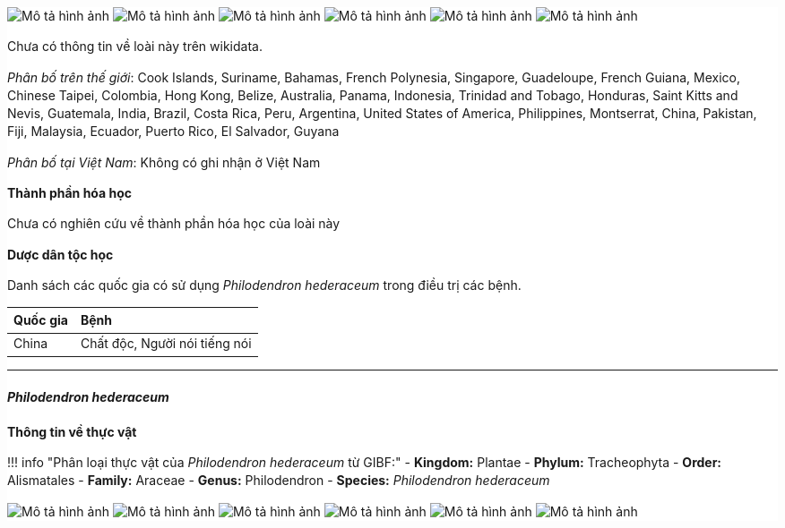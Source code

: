 <img src="https://inaturalist-open-data.s3.amazonaws.com/photos/344519660/original.jpg" alt="Mô tả hình ảnh" width="100" height="100">
<img src="https://inaturalist-open-data.s3.amazonaws.com/photos/344894062/original.jpg" alt="Mô tả hình ảnh" width="100" height="100">
<img src="https://inaturalist-open-data.s3.amazonaws.com/photos/344894083/original.jpg" alt="Mô tả hình ảnh" width="100" height="100">
<img src="https://inaturalist-open-data.s3.amazonaws.com/photos/344915881/original.jpeg" alt="Mô tả hình ảnh" width="100" height="100">
<img src="https://inaturalist-open-data.s3.amazonaws.com/photos/345118522/original.jpeg" alt="Mô tả hình ảnh" width="100" height="100">
<img src="https://inaturalist-open-data.s3.amazonaws.com/photos/345203162/original.jpeg" alt="Mô tả hình ảnh" width="100" height="100"> 

Chưa có thông tin về loài này trên wikidata.

*Phân bố trên thế giới*: Cook Islands, Suriname, Bahamas, French Polynesia, Singapore, Guadeloupe, French Guiana, Mexico, Chinese Taipei, Colombia, Hong Kong, Belize, Australia, Panama, Indonesia, Trinidad and Tobago, Honduras, Saint Kitts and Nevis, Guatemala, India, Brazil, Costa Rica, Peru, Argentina, United States of America, Philippines, Montserrat, China, Pakistan, Fiji, Malaysia, Ecuador, Puerto Rico, El Salvador, Guyana

*Phân bố tại Việt Nam*: Không có ghi nhận ở Việt Nam

**Thành phần hóa học**
        

Chưa có nghiên cứu về thành phần hóa học của loài này


**Dược dân tộc học**

Danh sách các quốc gia có sử dụng *Philodendron hederaceum* trong điều trị các bệnh. 

| Quốc gia   | Bệnh                          |
|:-----------|:------------------------------|
| China      | Chất độc, Người nói tiếng nói |



---      
#### *Philodendron hederaceum*
**Thông tin về thực vật**

!!! info "Phân loại thực vật của *Philodendron hederaceum* từ GIBF:"
    - **Kingdom:** Plantae
    - **Phylum:** Tracheophyta
    - **Order:** Alismatales
    - **Family:** Araceae
    - **Genus:** Philodendron
    - **Species:** *Philodendron hederaceum*

<img src="https://inaturalist-open-data.s3.amazonaws.com/photos/344519660/original.jpg" alt="Mô tả hình ảnh" width="100" height="100">
<img src="https://inaturalist-open-data.s3.amazonaws.com/photos/344894062/original.jpg" alt="Mô tả hình ảnh" width="100" height="100">
<img src="https://inaturalist-open-data.s3.amazonaws.com/photos/344894083/original.jpg" alt="Mô tả hình ảnh" width="100" height="100">
<img src="https://inaturalist-open-data.s3.amazonaws.com/photos/344915881/original.jpeg" alt="Mô tả hình ảnh" width="100" height="100">
<img src="https://inaturalist-open-data.s3.amazonaws.com/photos/345118522/original.jpeg" alt="Mô tả hình ảnh" width="100" height="100">
<img src="https://inaturalist-open-data.s3.amazonaws.com/photos/345203162/original.jpeg" alt="Mô tả hình ảnh" width="100" height="100"> 
